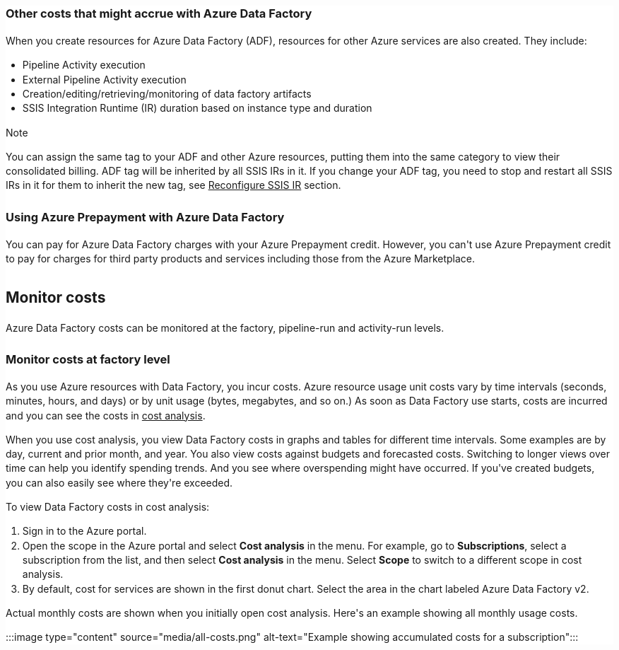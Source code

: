 ### Other costs that might accrue with Azure Data Factory

When you create resources for Azure Data Factory (ADF), resources for other Azure services are also created. They include:

- Pipeline Activity execution
- External Pipeline Activity execution
- Creation/editing/retrieving/monitoring of data factory artifacts
- SSIS Integration Runtime (IR) duration based on instance type and duration

> [!NOTE]
> You can assign the same tag to your ADF and other Azure resources, putting them into the same category to view their consolidated billing. ADF tag will be inherited by all SSIS IRs in it. If you change your ADF tag, you need to stop and restart all SSIS IRs in it for them to inherit the new tag, see [Reconfigure SSIS IR](manage-azure-ssis-integration-runtime.md#to-reconfigure-an-azure-ssis-ir) section.

### Using Azure Prepayment with Azure Data Factory

You can pay for Azure Data Factory charges with your Azure Prepayment credit. However, you can't use Azure Prepayment credit to pay for charges for third party products and services including those from the Azure Marketplace.

## Monitor costs

Azure Data Factory costs can be monitored at the factory, pipeline-run and activity-run levels.

### Monitor costs at factory level

As you use Azure resources with Data Factory, you incur costs. Azure resource usage unit costs vary by time intervals (seconds, minutes, hours, and days) or by unit usage (bytes, megabytes, and so on.) As soon as Data Factory use starts, costs are incurred and you can see the costs in [cost analysis](../cost-management-billing/costs/quick-acm-cost-analysis.md?WT.mc_id=costmanagementcontent_docsacmhorizontal_-inproduct-learn).

When you use cost analysis, you view Data Factory costs in graphs and tables for different time intervals. Some examples are by day, current and prior month, and year. You also view costs against budgets and forecasted costs. Switching to longer views over time can help you identify spending trends. And you see where overspending might have occurred. If you've created budgets, you can also easily see where they're exceeded.

To view Data Factory costs in cost analysis:

1. Sign in to the Azure portal.
2. Open the scope in the Azure portal and select **Cost analysis** in the menu. For example, go to **Subscriptions**, select a subscription from the list, and then select  **Cost analysis** in the menu. Select **Scope** to switch to a different scope in cost analysis.
3. By default, cost for services are shown in the first donut chart. Select the area in the chart labeled Azure Data Factory v2.

Actual monthly costs are shown when you initially open cost analysis. Here's an example showing all monthly usage costs.

:::image type="content" source="media/all-costs.png" alt-text="Example showing accumulated costs for a subscription":::
